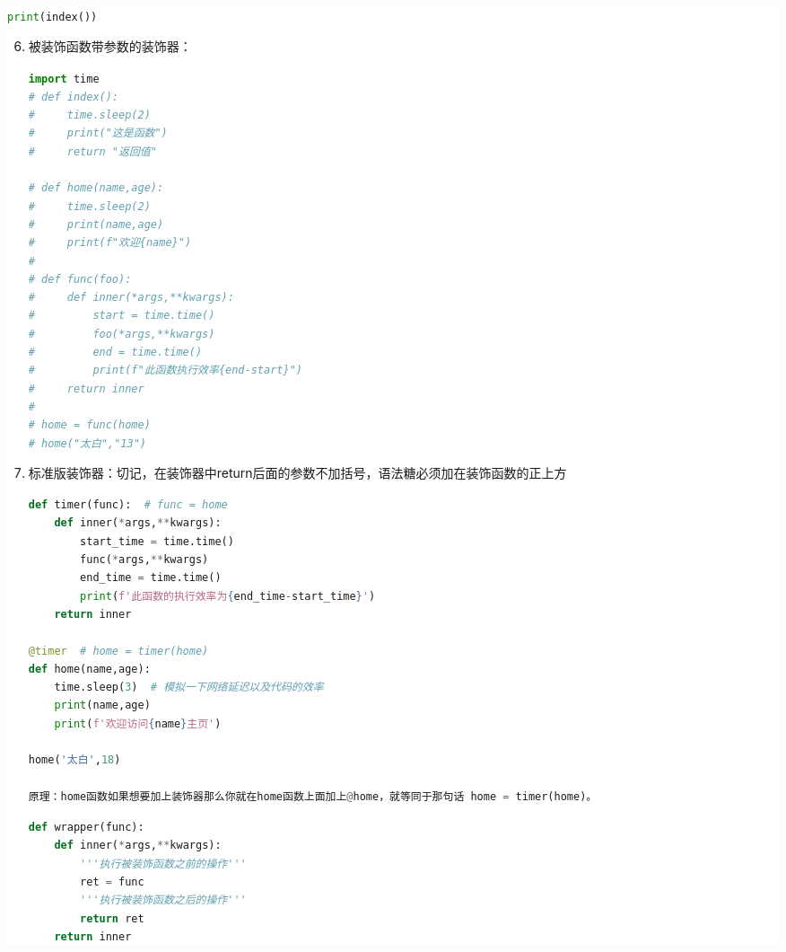    ```Python
   print(index())
   ```

6. 被装饰函数带参数的装饰器：

   ```Python
   import time
   # def index():
   #     time.sleep(2)
   #     print("这是函数")
   #     return "返回值"
   
   # def home(name,age):
   #     time.sleep(2)
   #     print(name,age)
   #     print(f"欢迎{name}")
   #
   # def func(foo):
   #     def inner(*args,**kwargs):
   #         start = time.time()
   #         foo(*args,**kwargs)
   #         end = time.time()
   #         print(f"此函数执行效率{end-start}")
   #     return inner
   #
   # home = func(home)
   # home("太白","13")
   ```

7. 标准版装饰器：切记，在装饰器中return后面的参数不加括号，语法糖必须加在装饰函数的正上方

   ```Python
   def timer(func):  # func = home
       def inner(*args,**kwargs):
           start_time = time.time()
           func(*args,**kwargs)
           end_time = time.time()
           print(f'此函数的执行效率为{end_time-start_time}')
       return inner
       
   @timer  # home = timer(home)
   def home(name,age):
       time.sleep(3)  # 模拟一下网络延迟以及代码的效率
       print(name,age)
       print(f'欢迎访问{name}主页')
   
   home('太白',18)
   
   原理：home函数如果想要加上装饰器那么你就在home函数上面加上@home，就等同于那句话 home = timer(home)。
   ```

   ```python
   def wrapper(func):
       def inner(*args,**kwargs):
           '''执行被装饰函数之前的操作'''
           ret = func
           '''执行被装饰函数之后的操作'''
           return ret
       return inner
   ```
